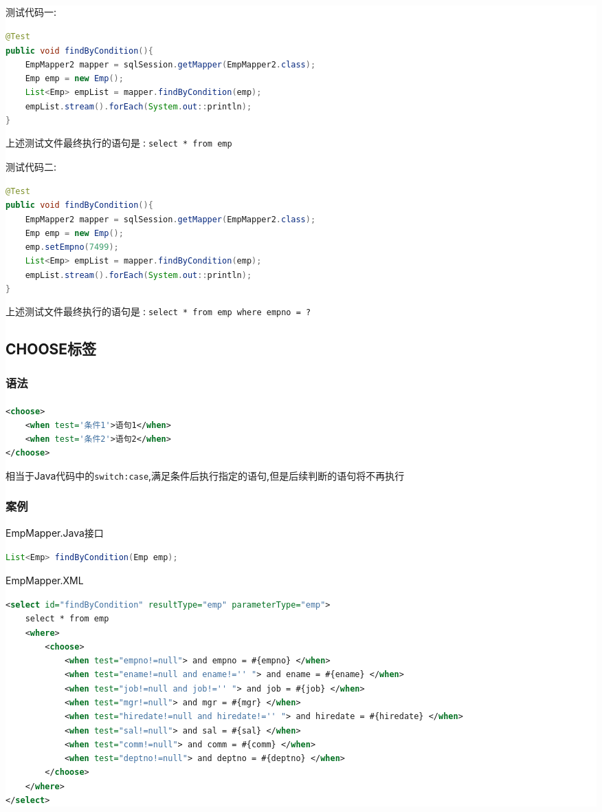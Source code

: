 测试代码一:
```Java
@Test  
public void findByCondition(){  
    EmpMapper2 mapper = sqlSession.getMapper(EmpMapper2.class);  
    Emp emp = new Emp();   
    List<Emp> empList = mapper.findByCondition(emp);  
    empList.stream().forEach(System.out::println);  
}
```
上述测试文件最终执行的语句是 : `select * from emp`

测试代码二:
```Java
@Test  
public void findByCondition(){  
    EmpMapper2 mapper = sqlSession.getMapper(EmpMapper2.class);  
    Emp emp = new Emp();
    emp.setEmpno(7499); 
    List<Emp> empList = mapper.findByCondition(emp);  
    empList.stream().forEach(System.out::println);  
}
```
上述测试文件最终执行的语句是 : `select * from emp where empno = ?`

## CHOOSE标签

### 语法

```xml
<choose>
	<when test='条件1'>语句1</when>
	<when test='条件2'>语句2</when>
</choose>
```

相当于Java代码中的`switch:case`,满足条件后执行指定的语句,但是后续判断的语句将不再执行

### 案例

EmpMapper.Java接口
```Java
List<Emp> findByCondition(Emp emp);
```

EmpMapper.XML
```XML
<select id="findByCondition" resultType="emp" parameterType="emp">  
    select * from emp    
    <where>  
        <choose>  
            <when test="empno!=null"> and empno = #{empno} </when>  
            <when test="ename!=null and ename!='' "> and ename = #{ename} </when>  
            <when test="job!=null and job!='' "> and job = #{job} </when>  
            <when test="mgr!=null"> and mgr = #{mgr} </when>  
            <when test="hiredate!=null and hiredate!='' "> and hiredate = #{hiredate} </when>  
            <when test="sal!=null"> and sal = #{sal} </when>  
            <when test="comm!=null"> and comm = #{comm} </when>  
            <when test="deptno!=null"> and deptno = #{deptno} </when>  
        </choose>  
    </where>  
</select>
```
